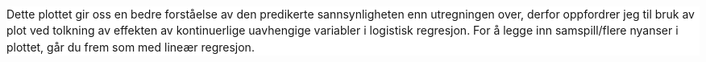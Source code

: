 
Dette plottet gir oss en bedre forståelse av den predikerte sannsynligheten enn utregningen over, derfor oppfordrer jeg til bruk av plot ved tolkning av effekten av kontinuerlige uavhengige variabler i logistisk regresjon. For å legge inn samspill/flere nyanser i plottet, går du frem som med lineær regresjon.
